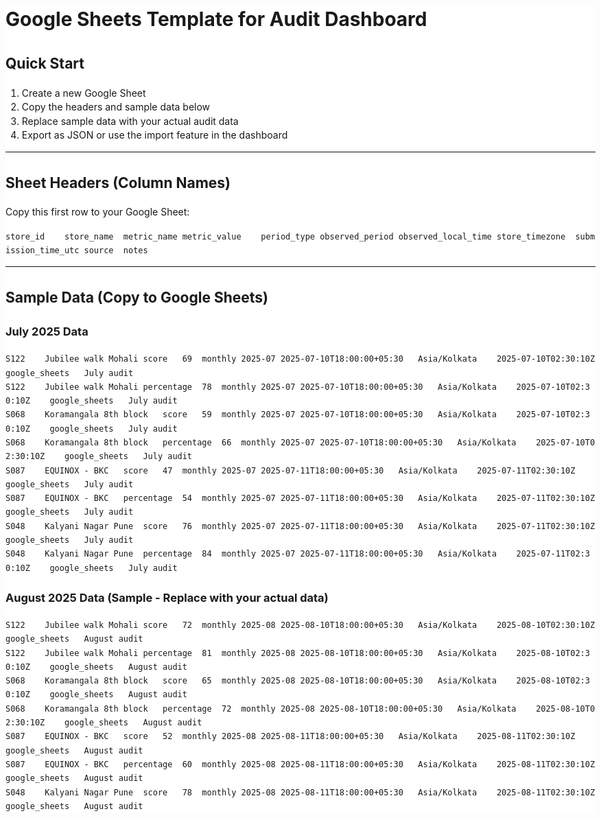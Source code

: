 # Google Sheets Template for Audit Dashboard

## Quick Start

1. Create a new Google Sheet
2. Copy the headers and sample data below
3. Replace sample data with your actual audit data
4. Export as JSON or use the import feature in the dashboard

---

## Sheet Headers (Column Names)

Copy this first row to your Google Sheet:

```
store_id	store_name	metric_name	metric_value	period_type	observed_period	observed_local_time	store_timezone	submission_time_utc	source	notes
```

---

## Sample Data (Copy to Google Sheets)

### July 2025 Data

```
S122	Jubilee walk Mohali	score	69	monthly	2025-07	2025-07-10T18:00:00+05:30	Asia/Kolkata	2025-07-10T02:30:10Z	google_sheets	July audit
S122	Jubilee walk Mohali	percentage	78	monthly	2025-07	2025-07-10T18:00:00+05:30	Asia/Kolkata	2025-07-10T02:30:10Z	google_sheets	July audit
S068	Koramangala 8th block	score	59	monthly	2025-07	2025-07-10T18:00:00+05:30	Asia/Kolkata	2025-07-10T02:30:10Z	google_sheets	July audit
S068	Koramangala 8th block	percentage	66	monthly	2025-07	2025-07-10T18:00:00+05:30	Asia/Kolkata	2025-07-10T02:30:10Z	google_sheets	July audit
S087	EQUINOX - BKC	score	47	monthly	2025-07	2025-07-11T18:00:00+05:30	Asia/Kolkata	2025-07-11T02:30:10Z	google_sheets	July audit
S087	EQUINOX - BKC	percentage	54	monthly	2025-07	2025-07-11T18:00:00+05:30	Asia/Kolkata	2025-07-11T02:30:10Z	google_sheets	July audit
S048	Kalyani Nagar Pune	score	76	monthly	2025-07	2025-07-11T18:00:00+05:30	Asia/Kolkata	2025-07-11T02:30:10Z	google_sheets	July audit
S048	Kalyani Nagar Pune	percentage	84	monthly	2025-07	2025-07-11T18:00:00+05:30	Asia/Kolkata	2025-07-11T02:30:10Z	google_sheets	July audit
```

### August 2025 Data (Sample - Replace with your actual data)

```
S122	Jubilee walk Mohali	score	72	monthly	2025-08	2025-08-10T18:00:00+05:30	Asia/Kolkata	2025-08-10T02:30:10Z	google_sheets	August audit
S122	Jubilee walk Mohali	percentage	81	monthly	2025-08	2025-08-10T18:00:00+05:30	Asia/Kolkata	2025-08-10T02:30:10Z	google_sheets	August audit
S068	Koramangala 8th block	score	65	monthly	2025-08	2025-08-10T18:00:00+05:30	Asia/Kolkata	2025-08-10T02:30:10Z	google_sheets	August audit
S068	Koramangala 8th block	percentage	72	monthly	2025-08	2025-08-10T18:00:00+05:30	Asia/Kolkata	2025-08-10T02:30:10Z	google_sheets	August audit
S087	EQUINOX - BKC	score	52	monthly	2025-08	2025-08-11T18:00:00+05:30	Asia/Kolkata	2025-08-11T02:30:10Z	google_sheets	August audit
S087	EQUINOX - BKC	percentage	60	monthly	2025-08	2025-08-11T18:00:00+05:30	Asia/Kolkata	2025-08-11T02:30:10Z	google_sheets	August audit
S048	Kalyani Nagar Pune	score	78	monthly	2025-08	2025-08-11T18:00:00+05:30	Asia/Kolkata	2025-08-11T02:30:10Z	google_sheets	August audit
```